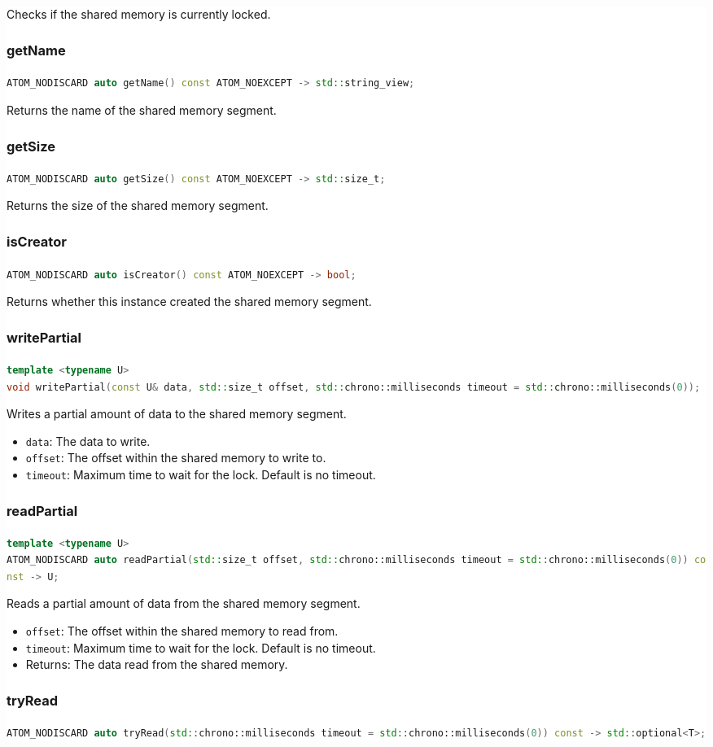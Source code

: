 Checks if the shared memory is currently locked.

### getName

```cpp
ATOM_NODISCARD auto getName() const ATOM_NOEXCEPT -> std::string_view;
```

Returns the name of the shared memory segment.

### getSize

```cpp
ATOM_NODISCARD auto getSize() const ATOM_NOEXCEPT -> std::size_t;
```

Returns the size of the shared memory segment.

### isCreator

```cpp
ATOM_NODISCARD auto isCreator() const ATOM_NOEXCEPT -> bool;
```

Returns whether this instance created the shared memory segment.

### writePartial

```cpp
template <typename U>
void writePartial(const U& data, std::size_t offset, std::chrono::milliseconds timeout = std::chrono::milliseconds(0));
```

Writes a partial amount of data to the shared memory segment.

- `data`: The data to write.
- `offset`: The offset within the shared memory to write to.
- `timeout`: Maximum time to wait for the lock. Default is no timeout.

### readPartial

```cpp
template <typename U>
ATOM_NODISCARD auto readPartial(std::size_t offset, std::chrono::milliseconds timeout = std::chrono::milliseconds(0)) const -> U;
```

Reads a partial amount of data from the shared memory segment.

- `offset`: The offset within the shared memory to read from.
- `timeout`: Maximum time to wait for the lock. Default is no timeout.
- Returns: The data read from the shared memory.

### tryRead

```cpp
ATOM_NODISCARD auto tryRead(std::chrono::milliseconds timeout = std::chrono::milliseconds(0)) const -> std::optional<T>;
```
